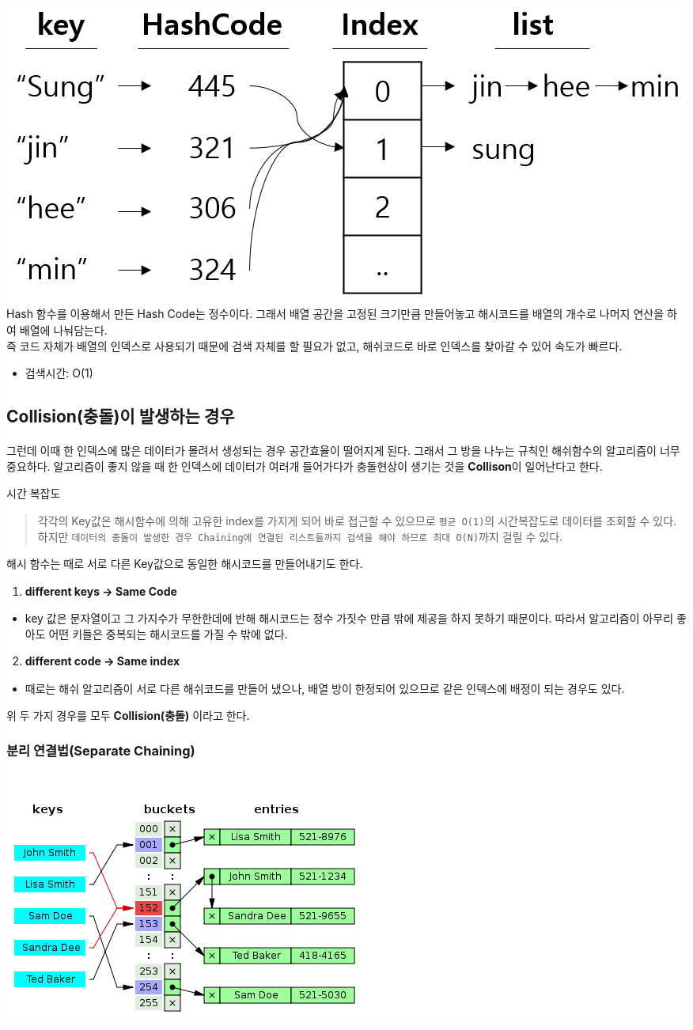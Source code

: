 ![hashTable](/assets\img/hashTable.PNG)
Hash 함수를 이용해서 만든 Hash Code는 정수이다. 그래서 배열 공간을 고정된 크기만큼 만들어놓고 해시코드를 배열의 개수로 나머지 연산을 하여 배열에 나눠담는다.  
즉 코드 자체가 배열의 인덱스로 사용되기 때문에 검색 자체를 할 필요가 없고, 해쉬코드로 바로 인덱스를 찾아갈 수 있어 속도가 빠르다.
- 검색시간: O(1)

## Collision(충돌)이 발생하는 경우  

그런데 이때 한 인덱스에 많은 데이터가 몰려서 생성되는 경우 공간효율이 떨어지게 된다. 그래서 그 방을 나누는 규칙인 해쉬함수의 알고리즘이 너무 중요하다. 알고리즘이 좋지 않을 때 한 인덱스에 데이터가 여러개 들어가다가 충돌현상이 생기는 것을 **Collison**이 일어난다고 한다.

시간 복잡도
> 각각의 Key값은 해시함수에 의해 고유한 index를 가지게 되어 바로 접근할 수 있으므로 `평균 O(1)`의 시간복잡도로 데이터를 조회할 수 있다. 하지만 `데이터의 충돌이 발생한 경우 Chaining에 연결된 리스트들까지 검색을 해야 하므로 최대 O(N)`까지 걸릴 수 있다.  

해시 함수는 때로 서로 다른 Key값으로 동일한 해시코드를 만들어내기도 한다.
1. **different keys → Same Code**
  - key 값은 문자열이고 그 가지수가 무한한데에 반해 해시코드는 정수 가짓수 만큼 밖에 제공을 하지 못하기 때문이다. 따라서 알고리즘이 아무리 좋아도 어떤 키들은 중복되는 해시코드를 가질 수 밖에 없다.
2. **different code → Same index**
  - 때로는 해쉬 알고리즘이 서로 다른 해쉬코드를 만들어 냈으나, 배열 방이 한정되어 있으므로 같은 인덱스에 배정이 되는 경우도 있다.

위 두 가지 경우를 모두 **Collision(충돌)** 이라고 한다.

### 분리 연결법(Separate Chaining)
![hashTable](/assets\img/item11_hashtable_separate_chaining.png)
